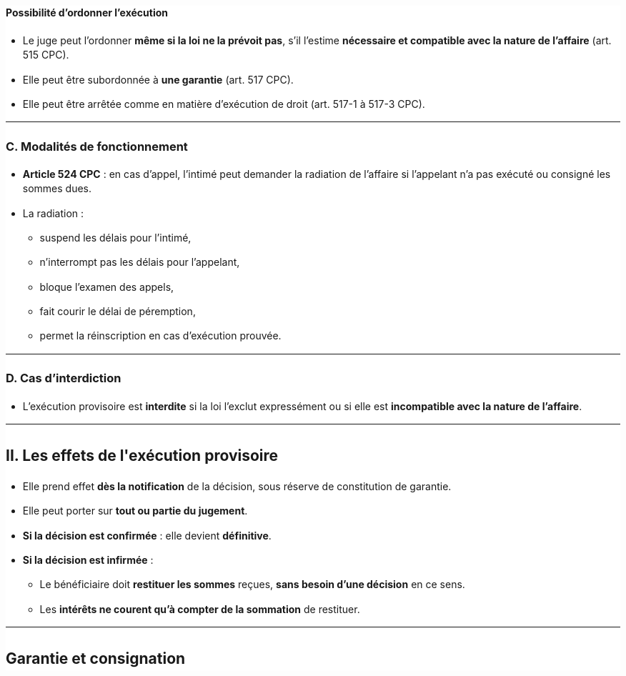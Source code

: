 
#### **Possibilité d’ordonner l’exécution**

- Le juge peut l’ordonner **même si la loi ne la prévoit pas**, s’il l’estime **nécessaire et compatible avec la nature de l’affaire** (art. 515 CPC).
    
- Elle peut être subordonnée à **une garantie** (art. 517 CPC).
    
- Elle peut être arrêtée comme en matière d’exécution de droit (art. 517-1 à 517-3 CPC).
    

---

### **C. Modalités de fonctionnement**

- **Article 524 CPC** : en cas d’appel, l’intimé peut demander la radiation de l’affaire si l’appelant n’a pas exécuté ou consigné les sommes dues.
    
- La radiation :
    
    - suspend les délais pour l’intimé,
        
    - n’interrompt pas les délais pour l’appelant,
        
    - bloque l’examen des appels,
        
    - fait courir le délai de péremption,
        
    - permet la réinscription en cas d’exécution prouvée.
        

---

### **D. Cas d’interdiction**

- L’exécution provisoire est **interdite** si la loi l’exclut expressément ou si elle est **incompatible avec la nature de l’affaire**.
    

---

## **II. Les effets de l'exécution provisoire**

- Elle prend effet **dès la notification** de la décision, sous réserve de constitution de garantie.
    
- Elle peut porter sur **tout ou partie du jugement**.
    
- **Si la décision est confirmée** : elle devient **définitive**.
    
- **Si la décision est infirmée** :
    
    - Le bénéficiaire doit **restituer les sommes** reçues, **sans besoin d’une décision** en ce sens.
        
    - Les **intérêts ne courent qu’à compter de la sommation** de restituer.
        

---

## **Garantie et consignation**
